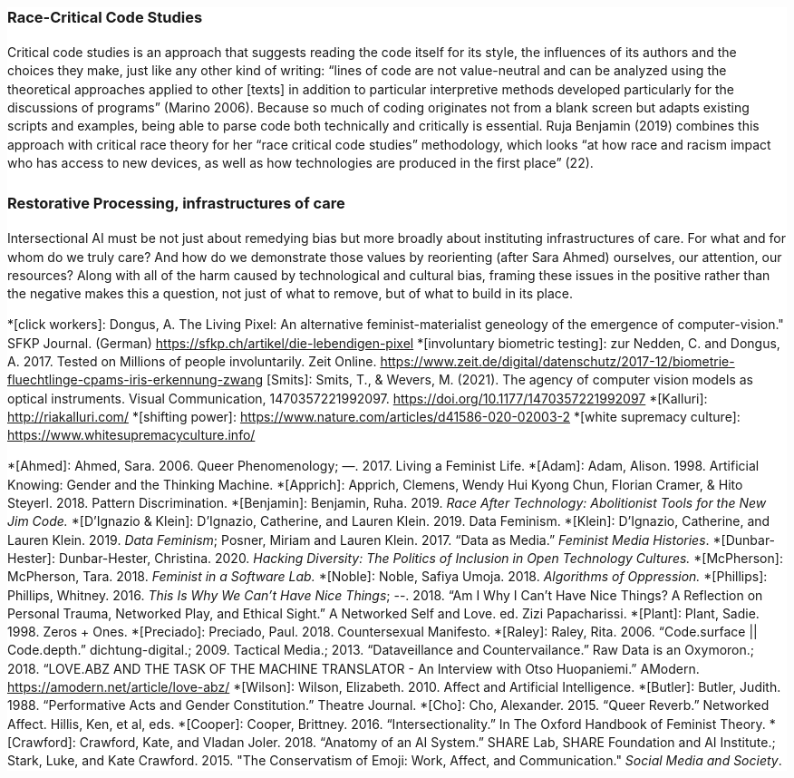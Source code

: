 
### Race-Critical Code Studies

Critical code studies is an approach that suggests reading the code itself for its style, the influences of its authors and the choices they make, just like any other kind of writing: “lines of code are not value-neutral and can be analyzed using the theoretical approaches applied to other [texts] in addition to particular interpretive methods developed particularly for the discussions of programs” (Marino 2006). Because so much of coding originates not from a blank screen but adapts existing scripts and examples, being able to parse code both technically and critically is essential. Ruja Benjamin (2019) combines this approach with critical race theory for her “race critical code studies” methodology, which looks “at how race and racism impact who has access to new devices, as well as how technologies are produced in the first place” (22).

### Restorative Processing, infrastructures of care

Intersectional AI must be not just about remedying bias but more broadly about instituting infrastructures of care. For what and for whom do we truly care? And how do we demonstrate those values by reorienting (after Sara Ahmed) ourselves, our attention, our resources? Along with all of the harm caused by technological and cultural bias, framing these issues in the positive rather than the negative makes this a question, not just of what to remove, but of what to build in its place.






*[click workers]: Dongus, A. The Living Pixel: An alternative feminist-materialist geneology of the emergence of computer-vision." SFKP Journal. (German) https://sfkp.ch/artikel/die-lebendigen-pixel
*[involuntary biometric testing]: zur Nedden, C. and Dongus, A. 2017. Tested on Millions of people involuntarily. Zeit Online. https://www.zeit.de/digital/datenschutz/2017-12/biometrie-fluechtlinge-cpams-iris-erkennung-zwang
[Smits]: Smits, T., & Wevers, M. (2021). The agency of computer vision models as optical instruments. Visual Communication, 1470357221992097. https://doi.org/10.1177/1470357221992097
*[Kalluri]: http://riakalluri.com/
*[shifting power]: https://www.nature.com/articles/d41586-020-02003-2
*[white supremacy culture]: https://www.whitesupremacyculture.info/


[^gs]: Lisa Nakamura, Sarah T. Roberts, and others have pointed to the many female and BIPOC tech workers who go unrecognized because their work is not the glamor work of tech, from the physically-taxing work of chip manufacturing on New Mexico reservations to the emotionally-taxing work of content moderation at sites just-off big tech campuses. Christina Dunbar-Hester (2020) argues that even “hacking has never been centered exclusively around white men in the Global North. Furthermore, some of what is required here is to simply shift the frame of what counts as hacking: to redraw boundaries to place social and historical analysis and infrastructural care work within the purview of hacking. In combination, these analytical adjustments can illuminate the ‘others’ of hacking—who are already here” (242).



*[Ahmed]: Ahmed, Sara. 2006. Queer Phenomenology; —. 2017. Living a Feminist Life.
*[Adam]: Adam, Alison. 1998. Artificial Knowing: Gender and the Thinking Machine.
*[Apprich]: Apprich, Clemens, Wendy Hui Kyong Chun, Florian Cramer, & Hito Steyerl. 2018. Pattern Discrimination.
*[Benjamin]: Benjamin, Ruha. 2019. _Race After Technology: Abolitionist Tools for the New Jim Code._
*[D’Ignazio & Klein]: D’Ignazio, Catherine, and Lauren Klein. 2019. Data Feminism.
*[Klein]: D’Ignazio, Catherine, and Lauren Klein. 2019. _Data Feminism_; Posner, Miriam and Lauren Klein. 2017. “Data as Media.” _Feminist Media Histories_.
*[Dunbar-Hester]: Dunbar-Hester, Christina. 2020. _Hacking Diversity: The Politics of Inclusion in Open Technology Cultures._
*[McPherson]: McPherson, Tara. 2018. _Feminist in a Software Lab._ 
*[Noble]: Noble, Safiya Umoja. 2018. _Algorithms of Oppression._
*[Phillips]: Phillips, Whitney. 2016. _This Is Why We Can’t Have Nice Things_; --. 2018. “Am I Why I Can’t Have Nice Things? A Reflection on Personal Trauma, Networked Play, and Ethical Sight.” A Networked Self and Love. ed. Zizi Papacharissi.
*[Plant]: Plant, Sadie. 1998. Zeros + Ones. 
*[Preciado]: Preciado, Paul. 2018. Countersexual Manifesto.
*[Raley]: Raley, Rita. 2006. “Code.surface || Code.depth.” dichtung-digital.; 2009. Tactical Media.; 2013. “Dataveillance and Countervailance.” Raw Data is an Oxymoron.; 2018. “LOVE.ABZ AND THE TASK OF THE MACHINE TRANSLATOR - An Interview with Otso Huopaniemi.” AModern. https://amodern.net/article/love-abz/
*[Wilson]: Wilson, Elizabeth. 2010. Affect and Artificial Intelligence.
*[Butler]: Butler, Judith. 1988. “Performative Acts and Gender Constitution.” Theatre Journal.
*[Cho]: Cho, Alexander. 2015. “Queer Reverb.” Networked Affect. Hillis, Ken, et al, eds.
*[Cooper]: Cooper, Brittney. 2016. “Intersectionality.” In The Oxford Handbook of Feminist Theory.
*[Crawford]: Crawford, Kate, and Vladan Joler. 2018. “Anatomy of an AI System.” SHARE Lab, SHARE Foundation and AI Institute.; Stark, Luke, and Kate Crawford. 2015. "The Conservatism of Emoji: Work, Affect, and Communication." _Social Media and Society_.

[^Crenshaw1989]: Crenshaw, K. (2015). Demarginalizing the Intersection of Race and Sex: A Black Feminist Critique of Antidiscrimination Doctrine, Feminist Theory and Antiracist Politics. University of Chicago Legal Forum, 1989(1). https://chicagounbound.uchicago.edu/uclf/vol1989/iss1/8
[^Crenshaw2021]: Crenshaw, K. (2021, March 29). What Does Intersectionality Mean? : 1A. https://www.npr.org/2021/03/29/982357959/what-does-intersectionality-mean